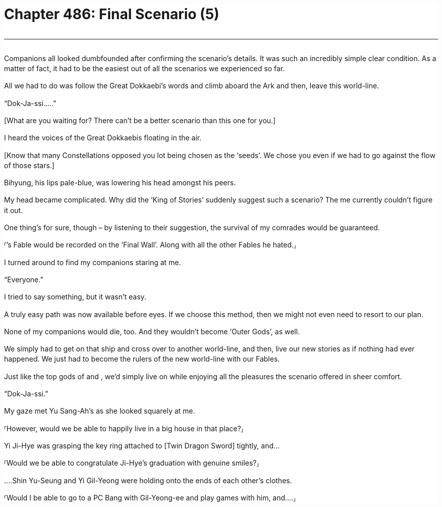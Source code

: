 # Chapter 486: Final Scenario (5)<hr>

Companions all looked dumbfounded after confirming the scenario’s details. It was such an incredibly simple clear condition. As a matter of fact, it had to be the easiest out of all the scenarios we experienced so far.

All we had to do was follow the Great Dokkaebi’s words and climb aboard the Ark and then, leave this world-line.

“Dok-Ja-ssi…..”

[What are you waiting for? There can’t be a better scenario than this one for you.]

I heard the voices of the Great Dokkaebis floating in the air.

[Know that many Constellations opposed you lot being chosen as the ‘seeds’. We chose you even if we had to go against the flow of those stars.]

Bihyung, his lips pale-blue, was lowering his head amongst his peers.

My head became complicated. Why did the ‘King of Stories’ suddenly suggest such a scenario? The me currently couldn’t figure it out.

One thing’s for sure, though – by listening to their suggestion, the survival of my comrades would be guaranteed.

⸢<Kim Dok-Ja Company>’s Fable would be recorded on the ‘Final Wall’. Along with all the other Fables he hated.⸥

I turned around to find my companions staring at me.

“Everyone.”

I tried to say something, but it wasn’t easy.

A truly easy path was now available before eyes. If we choose this method, then we might not even need to resort to our plan.

None of my companions would die, too. And they wouldn’t become ‘Outer Gods’, as well.

We simply had to get on that ship and cross over to another world-line, and then, live our new stories as if nothing had ever happened. We just had to become the rulers of the new world-line with our Fables.

Just like the top gods of <Olympus> and <Asgard>, we’d simply live on while enjoying all the pleasures the scenario offered in sheer comfort.

“Dok-Ja-ssi.”

My gaze met Yu Sang-Ah’s as she looked squarely at me.

⸢However, would we be able to happily live in a big house in that place?⸥

Yi Ji-Hye was grasping the key ring attached to [Twin Dragon Sword] tightly, and…

⸢Would we be able to congratulate Ji-Hye’s graduation with genuine smiles?⸥

….Shin Yu-Seung and Yi Gil-Yeong were holding onto the ends of each other’s clothes.

⸢Would I be able to go to a PC Bang with Gil-Yeong-ee and play games with him, and….⸥
